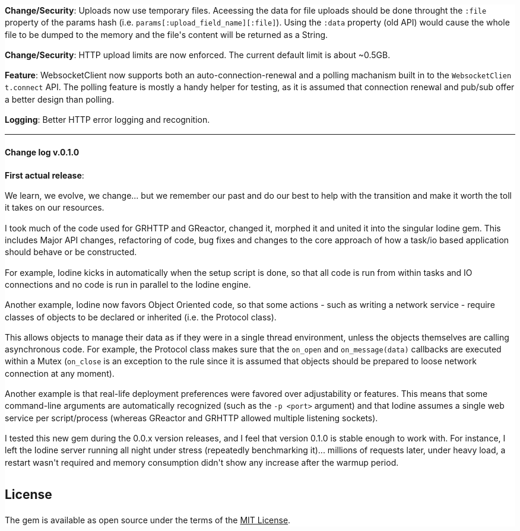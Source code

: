 **Change/Security**: Uploads now use temporary files. Aceessing the data for file uploads should be done throught the `:file` property of the params hash (i.e. `params[:upload_field_name][:file]`). Using the `:data` property (old API) would cause the whole file to be dumped to the memory and the file's content will be returned as a String.

**Change/Security**: HTTP upload limits are now enforced. The current default limit is about ~0.5GB.

**Feature**: WebsocketClient now supports both an auto-connection-renewal and a polling machanism built in to the `WebsocketClient.connect` API. The polling feature is mostly a handy helper for testing, as it is assumed that connection renewal and pub/sub offer a better design than polling.

**Logging**: Better HTTP error logging and recognition.

---

#### Change log v.0.1.0

**First actual release**:

We learn, we evolve, we change... but we remember our past and do our best to help with the transition and make it worth the toll it takes on our resources.

I took much of the code used for GRHTTP and GReactor, changed it, morphed it and united it into the singular Iodine gem. This includes Major API changes, refactoring of code, bug fixes and changes to the core approach of how a task/io based application should behave or be constructed.

For example, Iodine kicks in automatically when the setup script is done, so that all code is run from within tasks and IO connections and no code is run in parallel to the Iodine engine.

Another example, Iodine now favors Object Oriented code, so that some actions - such as writing a network service - require classes of objects to be declared or inherited (i.e. the Protocol class).

This allows objects to manage their data as if they were in a single thread environment, unless the objects themselves are calling asynchronous code. For example, the Protocol class makes sure that the `on_open` and `on_message(data)` callbacks are executed within a Mutex (`on_close` is an exception to the rule since it is assumed that objects should be prepared to loose network connection at any moment).

Another example is that real-life deployment preferences were favored over adjustability or features. This means that some command-line arguments are automatically recognized (such as the `-p <port>` argument) and that Iodine assumes a single web service per script/process (whereas GReactor and GRHTTP allowed multiple listening sockets).

I tested this new gem during the 0.0.x version releases, and I feel that version 0.1.0 is stable enough to work with. For instance, I left the Iodine server running all night under stress (repeatedly benchmarking it)... millions of requests later, under heavy load, a restart wasn't required and memory consumption didn't show any increase after the warmup period.



## License

The gem is available as open source under the terms of the [MIT License](http://opensource.org/licenses/MIT).

